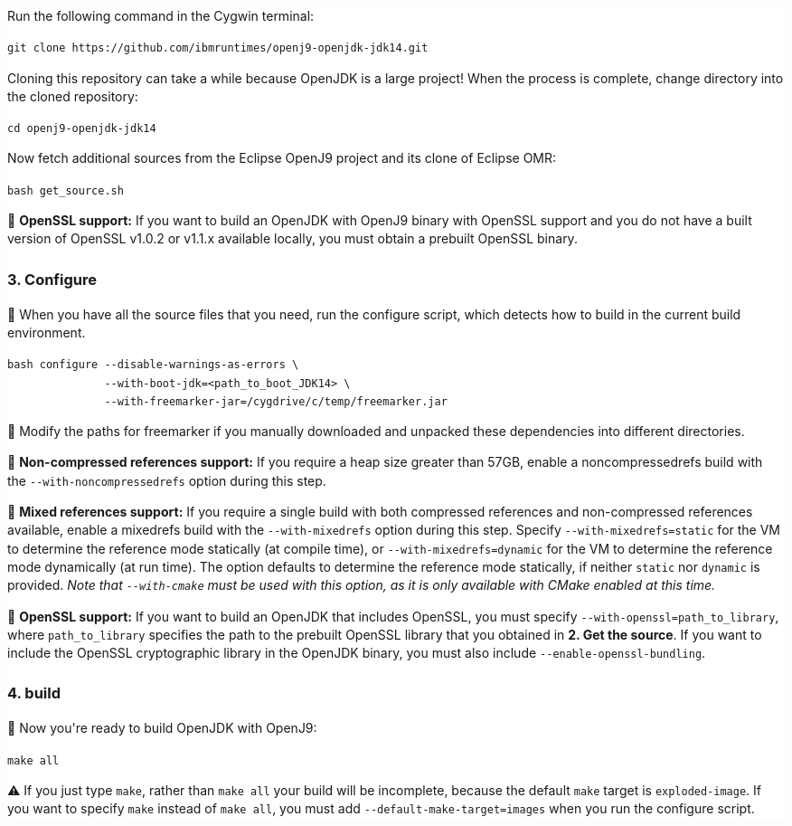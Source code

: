 Run the following command in the Cygwin terminal:
```
git clone https://github.com/ibmruntimes/openj9-openjdk-jdk14.git
```
Cloning this repository can take a while because OpenJDK is a large project! When the process is complete, change directory into the cloned repository:
```
cd openj9-openjdk-jdk14
```
Now fetch additional sources from the Eclipse OpenJ9 project and its clone of Eclipse OMR:

```
bash get_source.sh
```

:pencil: **OpenSSL support:** If you want to build an OpenJDK with OpenJ9 binary with OpenSSL support and you do not have a built version of OpenSSL v1.0.2 or v1.1.x available locally, you must obtain a prebuilt OpenSSL binary.

### 3. Configure
:ledger:
When you have all the source files that you need, run the configure script, which detects how to build in the current build environment.
```
bash configure --disable-warnings-as-errors \
               --with-boot-jdk=<path_to_boot_JDK14> \
               --with-freemarker-jar=/cygdrive/c/temp/freemarker.jar
```


:pencil: Modify the paths for freemarker if you manually downloaded and unpacked these dependencies into different directories.

:pencil: **Non-compressed references support:** If you require a heap size greater than 57GB, enable a noncompressedrefs build with the `--with-noncompressedrefs` option during this step.

:pencil: **Mixed references support:** If you require a single build with both compressed references and non-compressed references available, enable a mixedrefs build with the `--with-mixedrefs` option during this step. Specify `--with-mixedrefs=static` for the VM to determine the reference mode statically (at compile time), or `--with-mixedrefs=dynamic` for the VM to determine the reference mode dynamically (at run time). The option defaults to determine the reference mode statically, if neither `static` nor `dynamic` is provided. _Note that `--with-cmake` must be used with this option, as it is only available with CMake enabled at this time._

:pencil: **OpenSSL support:** If you want to build an OpenJDK that includes OpenSSL, you must specify `--with-openssl=path_to_library`, where `path_to_library` specifies the path to the prebuilt OpenSSL library that you obtained in **2. Get the source**. If you want to include the OpenSSL cryptographic library in the OpenJDK binary, you must also include `--enable-openssl-bundling`.

### 4. build
:ledger:
Now you're ready to build OpenJDK with OpenJ9:
```
make all
```
:warning: If you just type `make`, rather than `make all` your build will be incomplete, because the default `make` target is `exploded-image`.
If you want to specify `make` instead of `make all`, you must add `--default-make-target=images` when you run the configure script.
